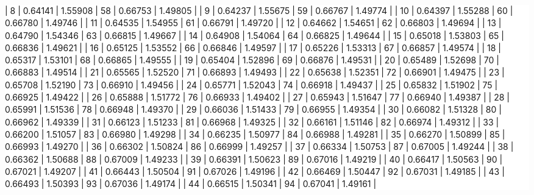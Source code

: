 |    8 |     0.64141 | 1.55908 |   58 |     0.66753 | 1.49805 |
|    9 |     0.64237 | 1.55675 |   59 |     0.66767 | 1.49774 |
|   10 |     0.64397 | 1.55288 |   60 |     0.66780 | 1.49746 |
|   11 |     0.64535 | 1.54955 |   61 |     0.66791 | 1.49720 |
|   12 |     0.64662 | 1.54651 |   62 |     0.66803 | 1.49694 |
|   13 |     0.64790 | 1.54346 |   63 |     0.66815 | 1.49667 |
|   14 |     0.64908 | 1.54064 |   64 |     0.66825 | 1.49644 |
|   15 |     0.65018 | 1.53803 |   65 |     0.66836 | 1.49621 |
|   16 |     0.65125 | 1.53552 |   66 |     0.66846 | 1.49597 |
|   17 |     0.65226 | 1.53313 |   67 |     0.66857 | 1.49574 |
|   18 |     0.65317 | 1.53101 |   68 |     0.66865 | 1.49555 |
|   19 |     0.65404 | 1.52896 |   69 |     0.66876 | 1.49531 |
|   20 |     0.65489 | 1.52698 |   70 |     0.66883 | 1.49514 |
|   21 |     0.65565 | 1.52520 |   71 |     0.66893 | 1.49493 |
|   22 |     0.65638 | 1.52351 |   72 |     0.66901 | 1.49475 |
|   23 |     0.65708 | 1.52190 |   73 |     0.66910 | 1.49456 |
|   24 |     0.65771 | 1.52043 |   74 |     0.66918 | 1.49437 |
|   25 |     0.65832 | 1.51902 |   75 |     0.66925 | 1.49422 |
|   26 |     0.65888 | 1.51772 |   76 |     0.66933 | 1.49402 |
|   27 |     0.65943 | 1.51647 |   77 |     0.66940 | 1.49387 |
|   28 |     0.65991 | 1.51536 |   78 |     0.66948 | 1.49370 |
|   29 |     0.66036 | 1.51433 |   79 |     0.66955 | 1.49354 |
|   30 |     0.66082 | 1.51328 |   80 |     0.66962 | 1.49339 |
|   31 |     0.66123 | 1.51233 |   81 |     0.66968 | 1.49325 |
|   32 |     0.66161 | 1.51146 |   82 |     0.66974 | 1.49312 |
|   33 |     0.66200 | 1.51057 |   83 |     0.66980 | 1.49298 |
|   34 |     0.66235 | 1.50977 |   84 |     0.66988 | 1.49281 |
|   35 |     0.66270 | 1.50899 |   85 |     0.66993 | 1.49270 |
|   36 |     0.66302 | 1.50824 |   86 |     0.66999 | 1.49257 |
|   37 |     0.66334 | 1.50753 |   87 |     0.67005 | 1.49244 |
|   38 |     0.66362 | 1.50688 |   88 |     0.67009 | 1.49233 |
|   39 |     0.66391 | 1.50623 |   89 |     0.67016 | 1.49219 |
|   40 |     0.66417 | 1.50563 |   90 |     0.67021 | 1.49207 |
|   41 |     0.66443 | 1.50504 |   91 |     0.67026 | 1.49196 |
|   42 |     0.66469 | 1.50447 |   92 |     0.67031 | 1.49185 |
|   43 |     0.66493 | 1.50393 |   93 |     0.67036 | 1.49174 |
|   44 |     0.66515 | 1.50341 |   94 |     0.67041 | 1.49161 |